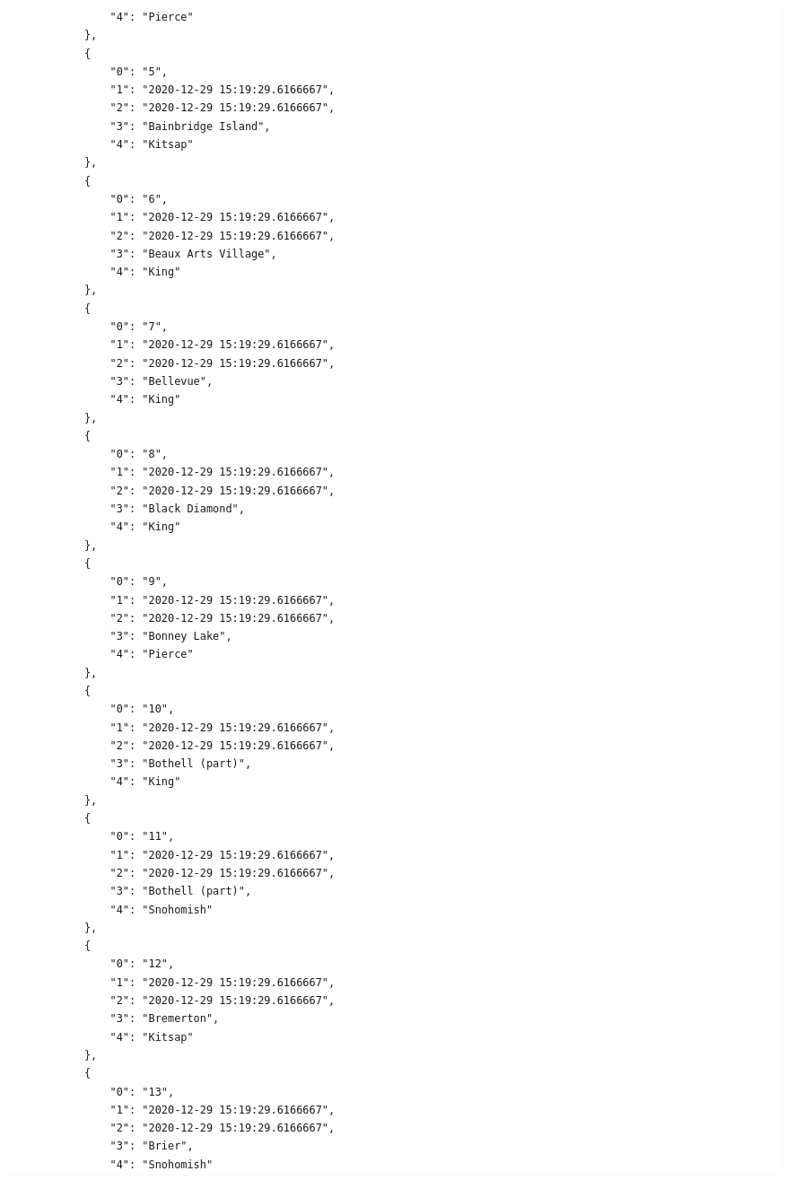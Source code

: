                     "4": "Pierce"
                },
                {
                    "0": "5",
                    "1": "2020-12-29 15:19:29.6166667",
                    "2": "2020-12-29 15:19:29.6166667",
                    "3": "Bainbridge Island",
                    "4": "Kitsap"
                },
                {
                    "0": "6",
                    "1": "2020-12-29 15:19:29.6166667",
                    "2": "2020-12-29 15:19:29.6166667",
                    "3": "Beaux Arts Village",
                    "4": "King"
                },
                {
                    "0": "7",
                    "1": "2020-12-29 15:19:29.6166667",
                    "2": "2020-12-29 15:19:29.6166667",
                    "3": "Bellevue",
                    "4": "King"
                },
                {
                    "0": "8",
                    "1": "2020-12-29 15:19:29.6166667",
                    "2": "2020-12-29 15:19:29.6166667",
                    "3": "Black Diamond",
                    "4": "King"
                },
                {
                    "0": "9",
                    "1": "2020-12-29 15:19:29.6166667",
                    "2": "2020-12-29 15:19:29.6166667",
                    "3": "Bonney Lake",
                    "4": "Pierce"
                },
                {
                    "0": "10",
                    "1": "2020-12-29 15:19:29.6166667",
                    "2": "2020-12-29 15:19:29.6166667",
                    "3": "Bothell (part)",
                    "4": "King"
                },
                {
                    "0": "11",
                    "1": "2020-12-29 15:19:29.6166667",
                    "2": "2020-12-29 15:19:29.6166667",
                    "3": "Bothell (part)",
                    "4": "Snohomish"
                },
                {
                    "0": "12",
                    "1": "2020-12-29 15:19:29.6166667",
                    "2": "2020-12-29 15:19:29.6166667",
                    "3": "Bremerton",
                    "4": "Kitsap"
                },
                {
                    "0": "13",
                    "1": "2020-12-29 15:19:29.6166667",
                    "2": "2020-12-29 15:19:29.6166667",
                    "3": "Brier",
                    "4": "Snohomish"